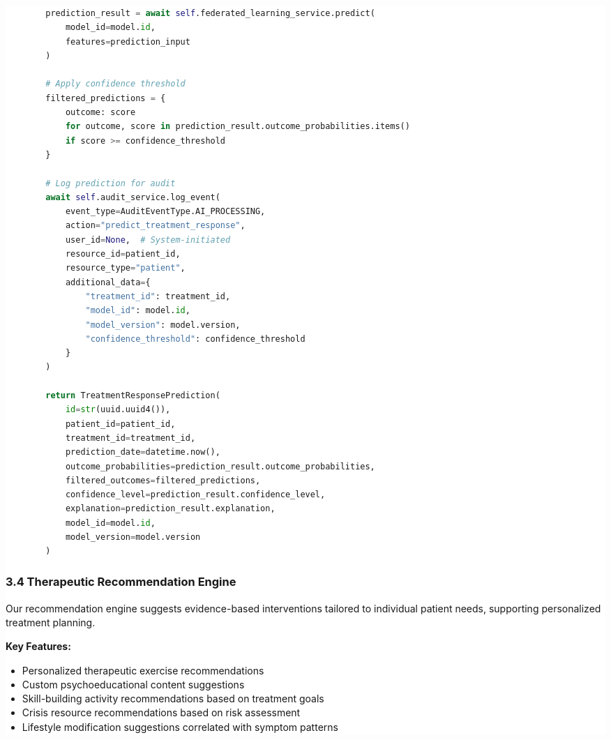 ```python
        prediction_result = await self.federated_learning_service.predict(
            model_id=model.id,
            features=prediction_input
        )
        
        # Apply confidence threshold
        filtered_predictions = {
            outcome: score 
            for outcome, score in prediction_result.outcome_probabilities.items() 
            if score >= confidence_threshold
        }
        
        # Log prediction for audit
        await self.audit_service.log_event(
            event_type=AuditEventType.AI_PROCESSING,
            action="predict_treatment_response",
            user_id=None,  # System-initiated
            resource_id=patient_id,
            resource_type="patient",
            additional_data={
                "treatment_id": treatment_id,
                "model_id": model.id,
                "model_version": model.version,
                "confidence_threshold": confidence_threshold
            }
        )
        
        return TreatmentResponsePrediction(
            id=str(uuid.uuid4()),
            patient_id=patient_id,
            treatment_id=treatment_id,
            prediction_date=datetime.now(),
            outcome_probabilities=prediction_result.outcome_probabilities,
            filtered_outcomes=filtered_predictions,
            confidence_level=prediction_result.confidence_level,
            explanation=prediction_result.explanation,
            model_id=model.id,
            model_version=model.version
        )
```

### 3.4 Therapeutic Recommendation Engine

Our recommendation engine suggests evidence-based interventions tailored to individual patient needs, supporting personalized treatment planning.

**Key Features:**
- Personalized therapeutic exercise recommendations
- Custom psychoeducational content suggestions
- Skill-building activity recommendations based on treatment goals
- Crisis resource recommendations based on risk assessment
- Lifestyle modification suggestions correlated with symptom patterns

